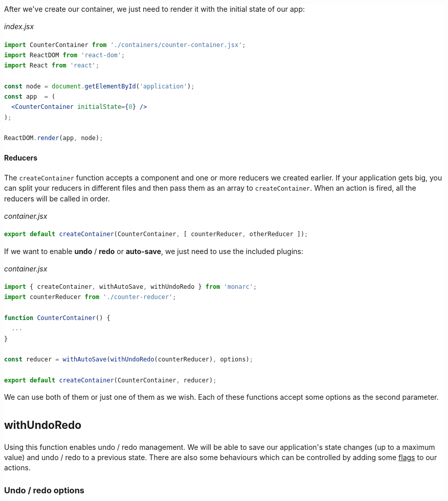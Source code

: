 After we've create our container, we just need to render it with the initial state of our app:

*index.jsx*

```jsx
import CounterContainer from './containers/counter-container.jsx';
import ReactDOM from 'react-dom';
import React from 'react';

const node = document.getElementById('application');
const app  = (
  <CounterContainer initialState={0} />
);

ReactDOM.render(app, node);
```

#### Reducers

The `createContainer` function accepts a component and one or more reducers we created earlier. If your application gets big, you can split your reducers in different files and then pass them as an array to `createContainer`. When an action is fired, all the reducers will be called in order.

*container.jsx*

```jsx
export default createContainer(CounterContainer, [ counterReducer, otherReducer ]);
```

If we want to enable **undo** / **redo** or **auto-save**, we just need to use the included plugins:

*container.jsx*

```jsx
import { createContainer, withAutoSave, withUndoRedo } from 'monarc';
import counterReducer from './counter-reducer';

function CounterContainer() {
  ...
}

const reducer = withAutoSave(withUndoRedo(counterReducer), options);

export default createContainer(CounterContainer, reducer);
```

We can use both of them or just one of them as we wish. Each of these functions accept some options as the second parameter.

## withUndoRedo

Using this function enables undo / redo management. We will be able to save our application's state changes (up to a maximum value) and undo / redo to a previous state. There are also some behaviours which can be controlled by adding some [flags](#undo--redo-flags) to our actions.

### Undo / redo options
